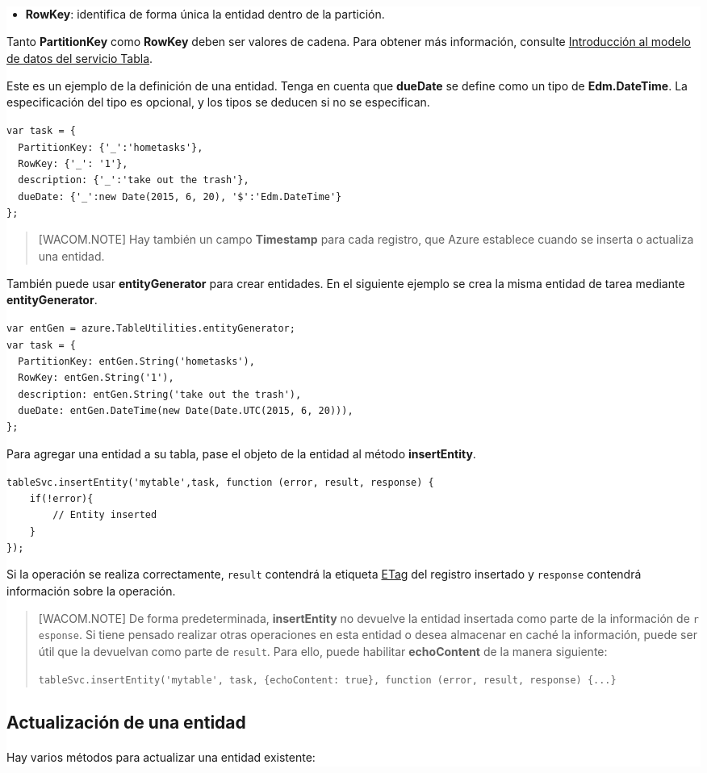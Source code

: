 -   **RowKey**: identifica de forma única la entidad dentro de la partición.

Tanto **PartitionKey** como **RowKey** deben ser valores de cadena. Para obtener más información, consulte [Introducción al modelo de datos del servicio Tabla][Introducción al modelo de datos del servicio Tabla].

Este es un ejemplo de la definición de una entidad. Tenga en cuenta que **dueDate** se define como un tipo de **Edm.DateTime**. La especificación del tipo es opcional, y los tipos se deducen si no se especifican.

    var task = { 
      PartitionKey: {'_':'hometasks'},
      RowKey: {'_': '1'},
      description: {'_':'take out the trash'},
      dueDate: {'_':new Date(2015, 6, 20), '$':'Edm.DateTime'}
    };

> [WACOM.NOTE] Hay también un campo **Timestamp** para cada registro, que Azure establece cuando se inserta o actualiza una entidad.

También puede usar **entityGenerator** para crear entidades. En el siguiente ejemplo se crea la misma entidad de tarea mediante **entityGenerator**.

    var entGen = azure.TableUtilities.entityGenerator;
    var task = {
      PartitionKey: entGen.String('hometasks'),
      RowKey: entGen.String('1'),
      description: entGen.String('take out the trash'),
      dueDate: entGen.DateTime(new Date(Date.UTC(2015, 6, 20))),
    };

Para agregar una entidad a su tabla, pase el objeto de la entidad al
método **insertEntity**.

    tableSvc.insertEntity('mytable',task, function (error, result, response) {
        if(!error){
            // Entity inserted
        }
    });

Si la operación se realiza correctamente, `result` contendrá la etiqueta [ETag][ETag] del registro insertado y `response` contendrá información sobre la operación.

> [WACOM.NOTE] De forma predeterminada, **insertEntity** no devuelve la entidad insertada como parte de la información de `response`. Si tiene pensado realizar otras operaciones en esta entidad o desea almacenar en caché la información, puede ser útil que la devuelvan como parte de `result`. Para ello, puede habilitar **echoContent** de la manera siguiente:
>
> `tableSvc.insertEntity('mytable', task, {echoContent: true}, function (error, result, response) {...}`

## <a name="update-entity"> </a>Actualización de una entidad

Hay varios métodos para actualizar una entidad existente:


  [Pasos siguientes]: #next-steps
  [¿Qué es el servicio Tabla?]: #what-is
  [Conceptos]: #concepts
  [Creación de una cuenta de almacenamiento de Azure]: #create-account
  [Creación de una aplicación Node.js]: #create-app
  [Configuración de su aplicación para obtener acceso al almacenamiento]: #configure-access
  [Configuración de una conexión de almacenamiento de Azure]: #setup-connection-string
  [Eliminación de una tabla]: #create-table
  [Eliminación de una entidad a una tabla]: #add-entity
  [Eliminación de una entidad]: #update-entity
  [Direccionamiento del grupos de entidades]: #change-entities
  [Direccionamiento del una entidad]: #query-for-entity
  [Direccionamiento del un conjunto de entidades]: #query-set-entities
  [1]: #delete-entity
  [Eliminación de de una tabla]: #delete-table
  [Direccionamiento del firmas de acceso compartido]: #sas
  [Creación e implementación de una aplicación Node.js en un sitio web de Azure]: /es-es/documentation/articles/web-sites-nodejs-develop-deploy-mac/
  [Servicio en la nube Node.js]: /es-es/documentation/articles/cloud-services-nodejs-develop-deploy-app/
  [Sitio web con WebMatrix]: /es-es/documentation/articles/web-sites-nodejs-use-webmatrix/
  [Aplicación web de Node.js con almacenamiento]: /es-es/documentation/articles/storage-nodejs-use-table-storage-web-site/
  [Introducción al modelo de datos del servicio Tabla]: http://msdn.microsoft.com/library/azure/dd179338.aspx
  [ETag]: http://en.wikipedia.org/wiki/HTTP_ETag
  [Almacenamiento de datos y acceso a los mismos en Azure]: http://msdn.microsoft.com/es-es/library/windowsazure/gg433040.aspx
  [Blog del equipo de almacenamiento de Azure]: http://blogs.msdn.com/b/windowsazurestorage/
  [SDK de almacenamiento de Azure para Node.js]: https://github.com/Azure/azure-storage-node